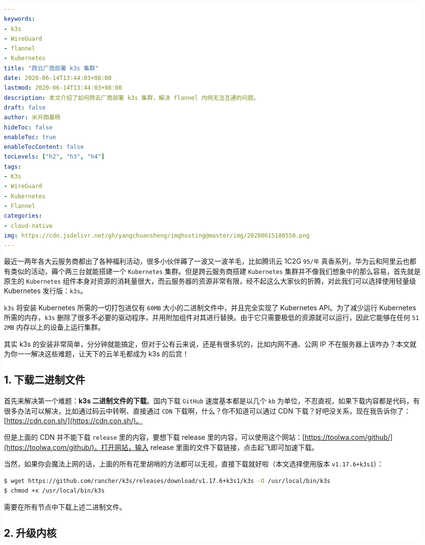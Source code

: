```yaml
---
keywords:
- k3s
- WireGuard
- flannel
- Kubernetes
title: "跨云厂商部署 k3s 集群"
date: 2020-06-14T13:44:03+08:00
lastmod: 2020-06-14T13:44:03+08:00
description: 本文介绍了如何跨云厂商部署 k3s 集群，解决 flannel 内网无法互通的问题。
draft: false
author: 米开朗基杨
hideToc: false
enableToc: true
enableTocContent: false
tocLevels: ["h2", "h3", "h4"]
tags:
- K3s
- WireGuard
- Kubernetes
- Flannel
categories: 
- cloud-native
img: https://cdn.jsdelivr.net/gh/yangchuansheng/imghosting@master/img/20200615100550.png
---
```


最近一两年各大云服务商都出了各种福利活动，很多小伙伴薅了一波又一波羊毛，比如腾讯云 1C2G `95/年` 真香系列，华为云和阿里云也都有类似的活动，薅个两三台就能搭建一个 `Kubernetes` 集群。但是跨云服务商搭建 `Kubernetes` 集群并不像我们想象中的那么容易，首先就是原生的 `Kubernetes` 组件本身对资源的消耗量很大，而云服务器的资源非常有限，经不起这么大家伙的折腾，对此我们可以选择使用轻量级 Kubernetes 发行版：`k3s`。

`k3s` 将安装 Kubernetes 所需的一切打包进仅有 `60MB` 大小的二进制文件中，并且完全实现了 Kubernetes API。为了减少运行 Kubernetes 所需的内存，`k3s` 删除了很多不必要的驱动程序，并用附加组件对其进行替换。由于它只需要极低的资源就可以运行，因此它能够在任何 `512MB` 内存以上的设备上运行集群。

其实 k3s 的安装非常简单，分分钟就能搞定，但对于公有云来说，还是有很多坑的，比如内网不通、公网 IP 不在服务器上该咋办？本文就为你一一解决这些难题，让天下的云羊毛都成为 k3s 的后宫！

## 1. 下载二进制文件

首先来解决第一个难题：**k3s 二进制文件的下载**。国内下载 `GitHub` 速度基本都是以几个 `kb` 为单位，不忍直视，如果下载内容都是代码，有很多办法可以解决，比如通过码云中转啊、直接通过 `CDN` 下载啊，什么？你不知道可以通过 CDN 下载？好吧没关系，现在我告诉你了：[https://cdn.con.sh/](https://cdn.con.sh/)。

但是上面的 CDN 并不能下载 `release` 里的内容，要想下载 release 里的内容，可以使用这个网站：[https://toolwa.com/github/](https://toolwa.com/github/)。打开网站，输入 release 里面的文件下载链接，点击起飞即可加速下载。

当然，如果你会魔法上网的话，上面的所有花里胡哨的方法都可以无视，直接下载就好啦（本文选择使用版本 `v1.17.6+k3s1`）：

```bash
$ wget https://github.com/rancher/k3s/releases/download/v1.17.6+k3s1/k3s -O /usr/local/bin/k3s
$ chmod +x /usr/local/bin/k3s
```

需要在所有节点中下载上述二进制文件。

## 2. 升级内核
